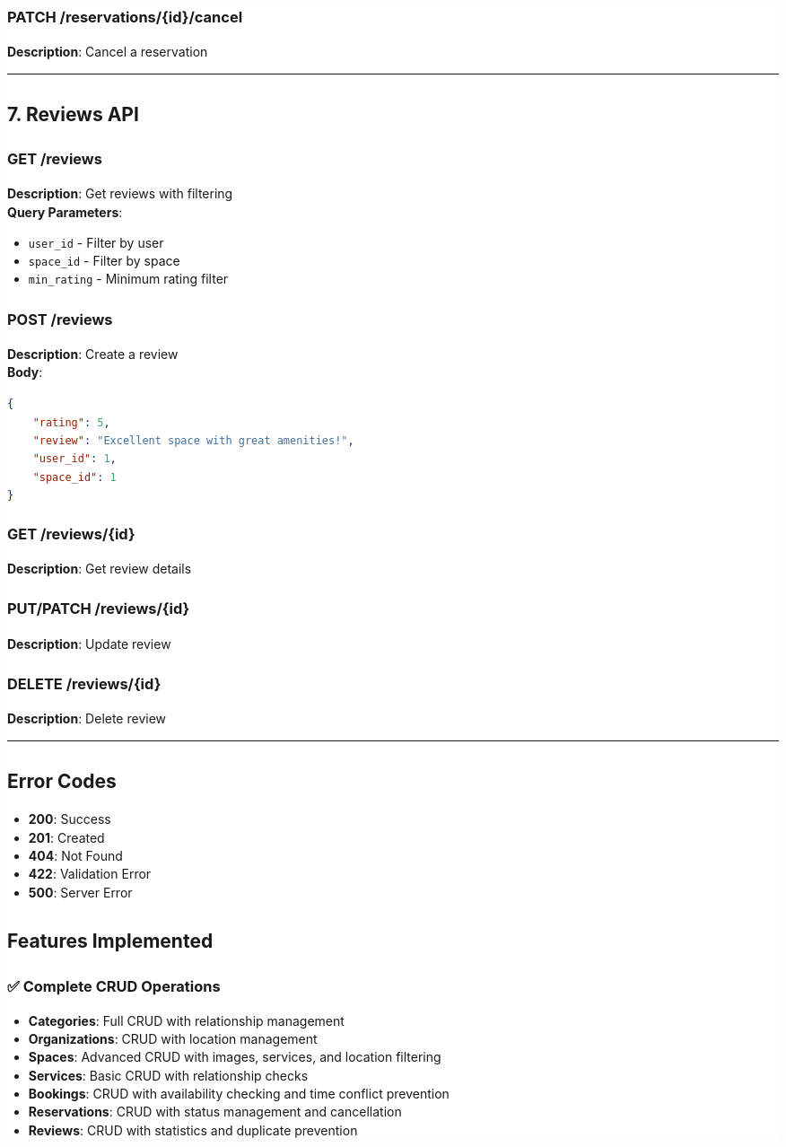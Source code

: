 ### PATCH /reservations/{id}/cancel
**Description**: Cancel a reservation

---

## 7. Reviews API

### GET /reviews
**Description**: Get reviews with filtering  
**Query Parameters**:
- `user_id` - Filter by user
- `space_id` - Filter by space
- `min_rating` - Minimum rating filter

### POST /reviews
**Description**: Create a review  
**Body**:
```json
{
    "rating": 5,
    "review": "Excellent space with great amenities!",
    "user_id": 1,
    "space_id": 1
}
```

### GET /reviews/{id}
**Description**: Get review details

### PUT/PATCH /reviews/{id}
**Description**: Update review

### DELETE /reviews/{id}
**Description**: Delete review

---

## Error Codes

- **200**: Success
- **201**: Created
- **404**: Not Found
- **422**: Validation Error
- **500**: Server Error

## Features Implemented

### ✅ Complete CRUD Operations
- **Categories**: Full CRUD with relationship management
- **Organizations**: CRUD with location management
- **Spaces**: Advanced CRUD with images, services, and location filtering
- **Services**: Basic CRUD with relationship checks
- **Bookings**: CRUD with availability checking and time conflict prevention
- **Reservations**: CRUD with status management and cancellation
- **Reviews**: CRUD with statistics and duplicate prevention
